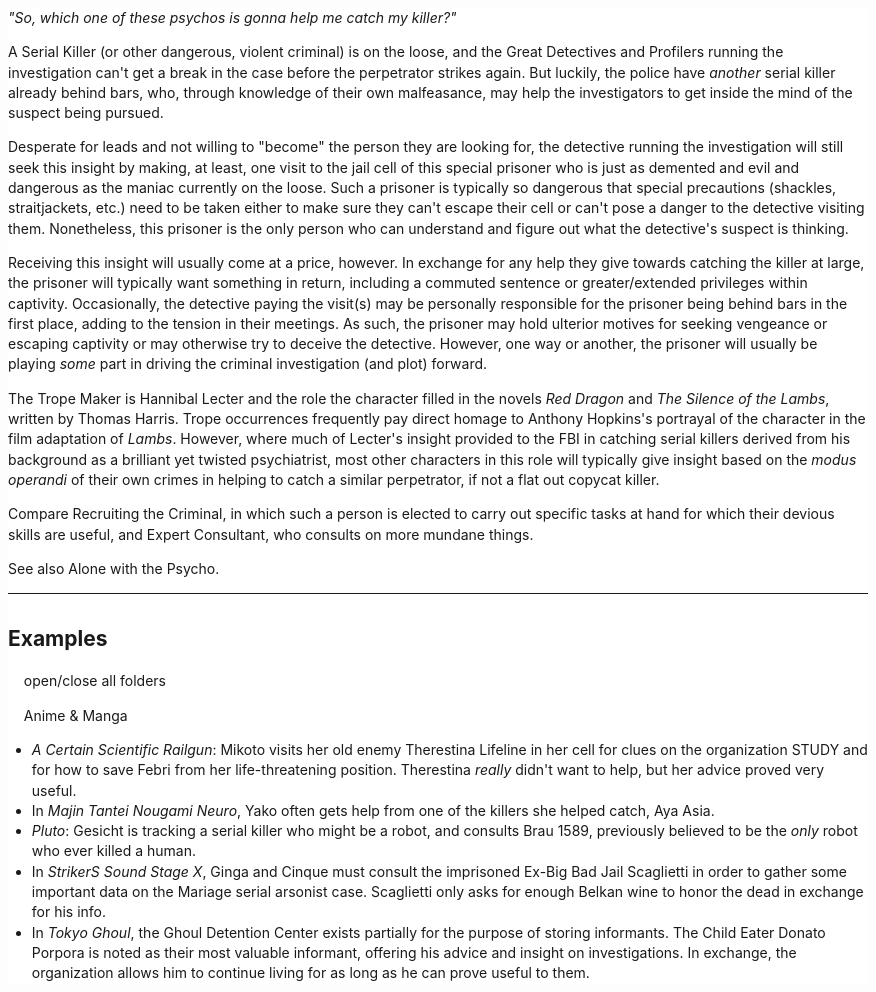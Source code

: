 _"So, which one of these psychos is gonna help me catch my killer?"_

A Serial Killer (or other dangerous, violent criminal) is on the loose, and the Great Detectives and Profilers running the investigation can't get a break in the case before the perpetrator strikes again. But luckily, the police have _another_ serial killer already behind bars, who, through knowledge of their own malfeasance, may help the investigators to get inside the mind of the suspect being pursued.

Desperate for leads and not willing to "become" the person they are looking for, the detective running the investigation will still seek this insight by making, at least, one visit to the jail cell of this special prisoner who is just as demented and evil and dangerous as the maniac currently on the loose. Such a prisoner is typically so dangerous that special precautions (shackles, straitjackets, etc.) need to be taken either to make sure they can't escape their cell or can't pose a danger to the detective visiting them. Nonetheless, this prisoner is the only person who can understand and figure out what the detective's suspect is thinking.

Receiving this insight will usually come at a price, however. In exchange for any help they give towards catching the killer at large, the prisoner will typically want something in return, including a commuted sentence or greater/extended privileges within captivity. Occasionally, the detective paying the visit(s) may be personally responsible for the prisoner being behind bars in the first place, adding to the tension in their meetings. As such, the prisoner may hold ulterior motives for seeking vengeance or escaping captivity or may otherwise try to deceive the detective. However, one way or another, the prisoner will usually be playing _some_ part in driving the criminal investigation (and plot) forward.

The Trope Maker is Hannibal Lecter and the role the character filled in the novels _Red Dragon_ and _The Silence of the Lambs_, written by Thomas Harris. Trope occurrences frequently pay direct homage to Anthony Hopkins's portrayal of the character in the film adaptation of _Lambs_. However, where much of Lecter's insight provided to the FBI in catching serial killers derived from his background as a brilliant yet twisted psychiatrist, most other characters in this role will typically give insight based on the _modus operandi_ of their own crimes in helping to catch a similar perpetrator, if not a flat out copycat killer.

Compare Recruiting the Criminal, in which such a person is elected to carry out specific tasks at hand for which their devious skills are useful, and Expert Consultant, who consults on more mundane things.

See also Alone with the Psycho.

___

## Examples

    open/close all folders 

    Anime & Manga 

-   _A Certain Scientific Railgun_: Mikoto visits her old enemy Therestina Lifeline in her cell for clues on the organization STUDY and for how to save Febri from her life-threatening position. Therestina _really_ didn't want to help, but her advice proved very useful.
-   In _Majin Tantei Nougami Neuro_, Yako often gets help from one of the killers she helped catch, Aya Asia.
-   _Pluto_: Gesicht is tracking a serial killer who might be a robot, and consults Brau 1589, previously believed to be the _only_ robot who ever killed a human.
-   In _StrikerS Sound Stage X_, Ginga and Cinque must consult the imprisoned Ex-Big Bad Jail Scaglietti in order to gather some important data on the Mariage serial arsonist case. Scaglietti only asks for enough Belkan wine to honor the dead in exchange for his info.
-   In _Tokyo Ghoul_, the Ghoul Detention Center exists partially for the purpose of storing informants. The Child Eater Donato Porpora is noted as their most valuable informant, offering his advice and insight on investigations. In exchange, the organization allows him to continue living for as long as he can prove useful to them.
